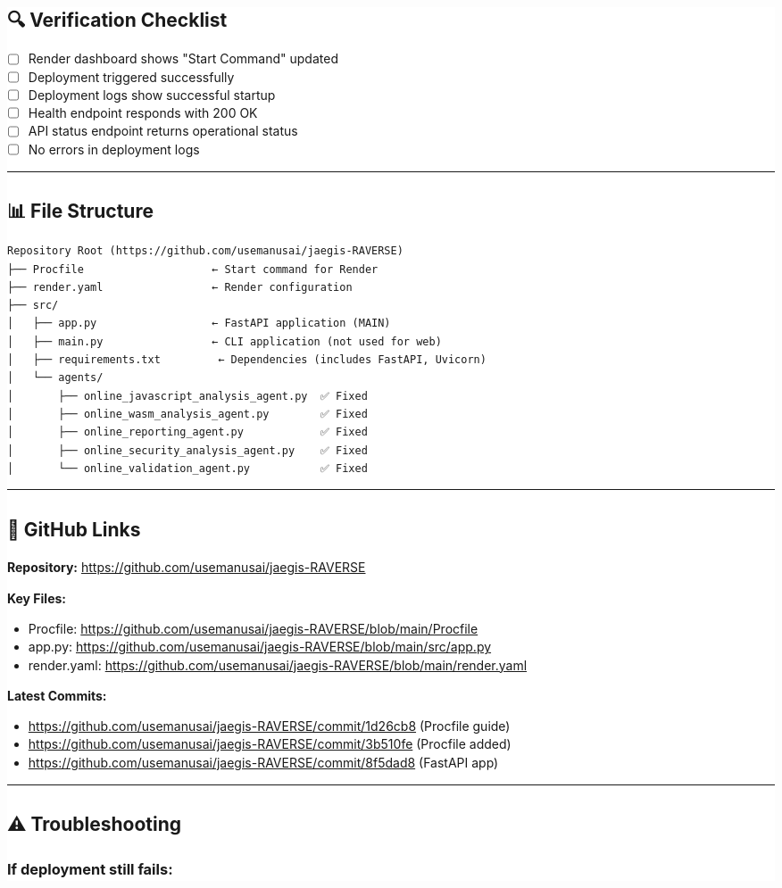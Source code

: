 
## 🔍 Verification Checklist

- [ ] Render dashboard shows "Start Command" updated
- [ ] Deployment triggered successfully
- [ ] Deployment logs show successful startup
- [ ] Health endpoint responds with 200 OK
- [ ] API status endpoint returns operational status
- [ ] No errors in deployment logs

---

## 📊 File Structure

```
Repository Root (https://github.com/usemanusai/jaegis-RAVERSE)
├── Procfile                    ← Start command for Render
├── render.yaml                 ← Render configuration
├── src/
│   ├── app.py                  ← FastAPI application (MAIN)
│   ├── main.py                 ← CLI application (not used for web)
│   ├── requirements.txt         ← Dependencies (includes FastAPI, Uvicorn)
│   └── agents/
│       ├── online_javascript_analysis_agent.py  ✅ Fixed
│       ├── online_wasm_analysis_agent.py        ✅ Fixed
│       ├── online_reporting_agent.py            ✅ Fixed
│       ├── online_security_analysis_agent.py    ✅ Fixed
│       └── online_validation_agent.py           ✅ Fixed
```

---

## 🔗 GitHub Links

**Repository:** https://github.com/usemanusai/jaegis-RAVERSE

**Key Files:**
- Procfile: https://github.com/usemanusai/jaegis-RAVERSE/blob/main/Procfile
- app.py: https://github.com/usemanusai/jaegis-RAVERSE/blob/main/src/app.py
- render.yaml: https://github.com/usemanusai/jaegis-RAVERSE/blob/main/render.yaml

**Latest Commits:**
- https://github.com/usemanusai/jaegis-RAVERSE/commit/1d26cb8 (Procfile guide)
- https://github.com/usemanusai/jaegis-RAVERSE/commit/3b510fe (Procfile added)
- https://github.com/usemanusai/jaegis-RAVERSE/commit/8f5dad8 (FastAPI app)

---

## ⚠️ Troubleshooting

### If deployment still fails:
